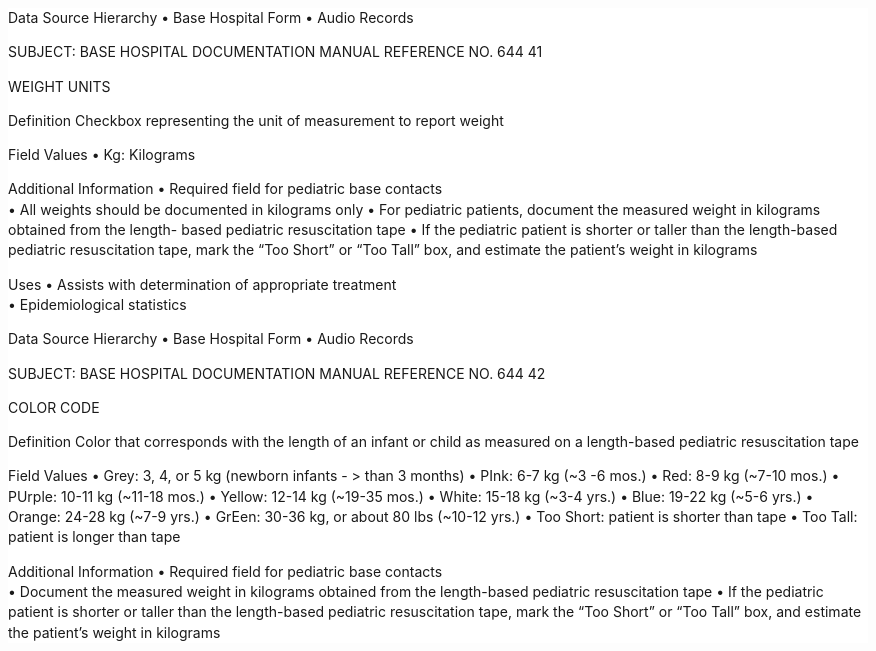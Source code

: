 Data Source Hierarchy 
• Base Hospital Form 
• Audio Records 
 
  

        
SUBJECT:         BASE HOSPITAL DOCUMENTATION MANUAL      REFERENCE NO. 644 
41 
 
WEIGHT UNITS 
 
Definition 
Checkbox representing the unit of measurement to report weight 
 
Field Values 
• Kg:  Kilograms 
 
Additional Information 
• Required field for pediatric base contacts  
• All weights should be documented in kilograms only 
• For pediatric patients, document the measured weight in kilograms obtained from the length-
based pediatric resuscitation tape 
• If the pediatric patient is shorter or taller than the length-based pediatric resuscitation tape, 
mark the “Too Short” or “Too Tall” box, and estimate the patient’s weight in kilograms 
 
Uses 
• Assists with determination of appropriate treatment  
• Epidemiological statistics 
 
Data Source Hierarchy 
• Base Hospital Form 
• Audio Records 
  

        
SUBJECT:         BASE HOSPITAL DOCUMENTATION MANUAL      REFERENCE NO. 644 
42 
 
COLOR CODE 
 
Definition 
Color that corresponds with the length of an infant or child as measured on a length-based 
pediatric resuscitation tape 
 
Field Values 
• Grey:  3, 4, or 5 kg (newborn infants - > than 3 months) 
• PInk:  6-7 kg (~3 -6 mos.) 
• Red: 8-9 kg (~7-10 mos.) 
• PUrple: 10-11 kg (~11-18 mos.) 
• Yellow: 12-14 kg (~19-35 mos.) 
• White: 15-18 kg (~3-4 yrs.) 
• Blue: 19-22 kg (~5-6 yrs.) 
• Orange: 24-28 kg (~7-9 yrs.) 
• GrEen: 30-36 kg, or about 80 lbs (~10-12 yrs.) 
• Too Short:  patient is shorter than tape 
• Too Tall:  patient is longer than tape 
 
Additional Information 
• Required field for pediatric base contacts  
• Document the measured weight in kilograms obtained from the length-based pediatric 
resuscitation tape 
• If the pediatric patient is shorter or taller than the length-based pediatric resuscitation tape, 
mark the “Too Short” or “Too Tall” box, and estimate the patient’s weight in kilograms 
 